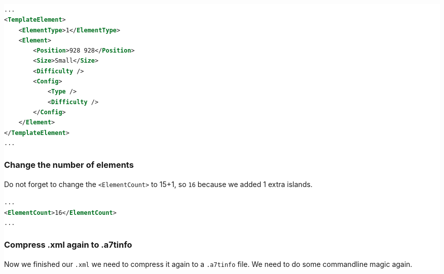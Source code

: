 ```XML
...
<TemplateElement>
    <ElementType>1</ElementType>
    <Element>
        <Position>928 928</Position>
        <Size>Small</Size>
        <Difficulty />
        <Config>
            <Type />
            <Difficulty />
        </Config>
    </Element>
</TemplateElement>
...
```

### Change the number of elements

Do not forget to change the `<ElementCount>` to 15+1, so `16` because we added 1 extra islands.

```XML
...
<ElementCount>16</ElementCount>
...
```


### Compress .xml again to .a7tinfo

Now we finished our `.xml` we need to compress it again to a `.a7tinfo` file. We need to do some commandline magic again.

